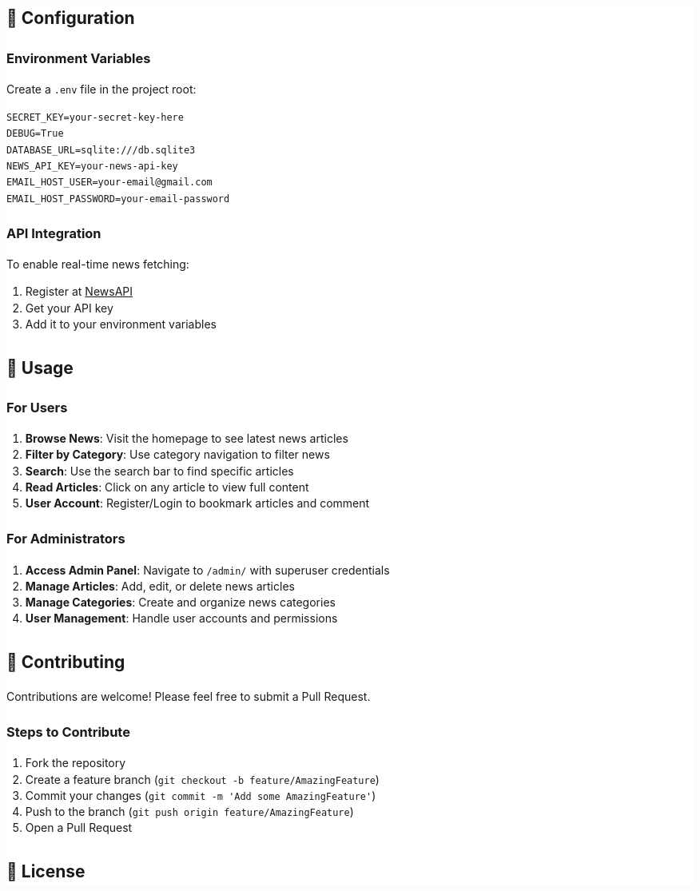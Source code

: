 ## 🔧 Configuration

### Environment Variables
Create a `.env` file in the project root:

```env
SECRET_KEY=your-secret-key-here
DEBUG=True
DATABASE_URL=sqlite:///db.sqlite3
NEWS_API_KEY=your-news-api-key
EMAIL_HOST_USER=your-email@gmail.com
EMAIL_HOST_PASSWORD=your-email-password
```

### API Integration
To enable real-time news fetching:
1. Register at [NewsAPI](https://newsapi.org/)
2. Get your API key
3. Add it to your environment variables

## 📝 Usage

### For Users
1. **Browse News**: Visit the homepage to see latest news articles
2. **Filter by Category**: Use category navigation to filter news
3. **Search**: Use the search bar to find specific articles
4. **Read Articles**: Click on any article to view full content
5. **User Account**: Register/Login to bookmark articles and comment

### For Administrators
1. **Access Admin Panel**: Navigate to `/admin/` with superuser credentials
2. **Manage Articles**: Add, edit, or delete news articles
3. **Manage Categories**: Create and organize news categories
4. **User Management**: Handle user accounts and permissions

## 🤝 Contributing

Contributions are welcome! Please feel free to submit a Pull Request.

### Steps to Contribute
1. Fork the repository
2. Create a feature branch (`git checkout -b feature/AmazingFeature`)
3. Commit your changes (`git commit -m 'Add some AmazingFeature'`)
4. Push to the branch (`git push origin feature/AmazingFeature`)
5. Open a Pull Request

## 📄 License
